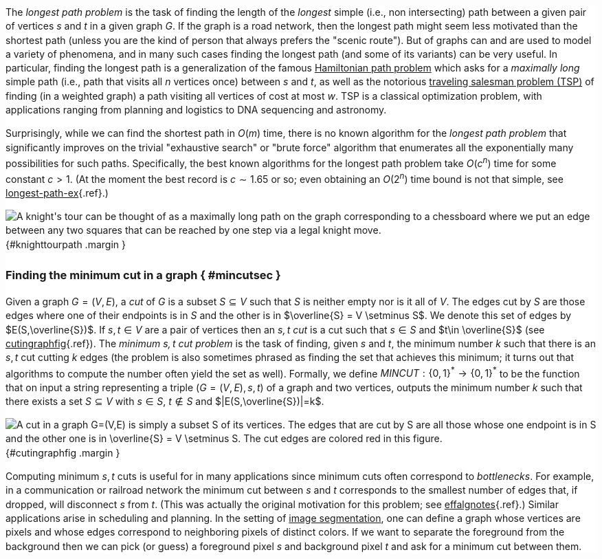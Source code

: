 The _longest path problem_ is the task of finding the length of the _longest_ simple (i.e., non intersecting) path between a given pair of vertices $s$ and $t$ in a given graph $G$.
If the graph is a road network, then the longest path might seem less motivated than the shortest path (unless you are the kind of person that always prefers the "scenic route").
But of graphs can and are used to model a variety of phenomena, and in many such cases finding the longest path (and some of its variants) can be very useful.
In particular, finding the longest path is a generalization of the famous  [Hamiltonian path problem](https://en.wikipedia.org/wiki/Hamiltonian_path_problem) which asks for a _maximally long_ simple path (i.e., path that visits all $n$ vertices once) between $s$ and $t$, as well as the notorious [traveling salesman problem (TSP)](https://en.wikipedia.org/wiki/Travelling_salesman_problem) of finding (in a weighted graph) a path visiting all vertices of cost at most $w$.
TSP is a classical optimization problem, with applications ranging from planning and logistics to DNA sequencing and astronomy.


Surprisingly, while we can find the shortest path in $O(m)$ time, there is no known algorithm for the _longest path problem_  that significantly improves on the trivial "exhaustive search" or "brute force" algorithm that enumerates all the exponentially many possibilities for such paths.
Specifically, the best known algorithms for the longest path problem take $O(c^n)$ time for some constant $c>1$. (At the moment the best record is $c \sim 1.65$ or so; even obtaining an $O(2^n)$ time bound is not that simple, see [longest-path-ex](){.ref}.)

![A _knight's tour_ can be thought of as a maximally long path on the graph corresponding to a chessboard where we put an edge between any two squares that can be reached by one step via a legal knight move.](../figure/knights_tour.jpg){#knighttourpath .margin  }


### Finding the minimum cut in a graph { #mincutsec }

Given a graph $G=(V,E)$, a _cut_ of $G$ is a subset $S \subseteq V$  such that $S$ is neither empty nor is it all of $V$.
The edges cut by $S$ are those edges where one of their endpoints is in $S$ and the other is in $\overline{S} = V \setminus S$.
We denote this set of edges by $E(S,\overline{S})$.
If $s,t \in V$ are a pair of vertices then an _$s,t$ cut_ is a cut such that $s\in S$ and $t\in \overline{S}$ (see [cutingraphfig](){.ref}).
The _minimum $s,t$ cut problem_ is the task of finding, given $s$ and $t$, the minimum number $k$ such that there is an $s,t$ cut cutting $k$ edges (the problem is also sometimes phrased as finding the set that achieves this minimum; it turns out that algorithms to compute the number often yield the set as well).
Formally, we define $MINCUT:\{0,1\}^* \rightarrow \{0,1\}^*$ to be the function that on input a string representing a triple $(G=(V,E),s,t)$ of a graph and two vertices, outputs the minimum number $k$ such that there exists a set $S \subseteq V$ with $s\in S$, $t\not\in S$ and $|E(S,\overline{S})|=k$.


![A _cut_ in a graph $G=(V,E)$ is simply a subset $S$ of its vertices. The edges that are _cut_ by $S$ are all those whose one endpoint is in $S$ and the other one is in $\overline{S} = V \setminus S$. The cut edges are colored red in this figure.](../figure/cutingraph.png){#cutingraphfig .margin  }

Computing minimum $s,t$ cuts is useful for in many applications since minimum cuts often correspond to _bottlenecks_.
For example, in a communication  or railroad network the minimum cut between $s$ and $t$ corresponds to the smallest number of edges that, if dropped, will disconnect $s$ from $t$.
(This was actually the original motivation for this problem; see [effalgnotes](){.ref}.)
Similar applications arise in scheduling and planning.
In the setting of [image segmentation](https://en.wikipedia.org/wiki/Image_segmentation), one can define a graph whose vertices are pixels and whose edges correspond to neighboring pixels of distinct colors.
If we want to separate the foreground from the background then we can pick (or guess) a foreground pixel $s$ and background pixel $t$ and ask for a minimum cut between them.
